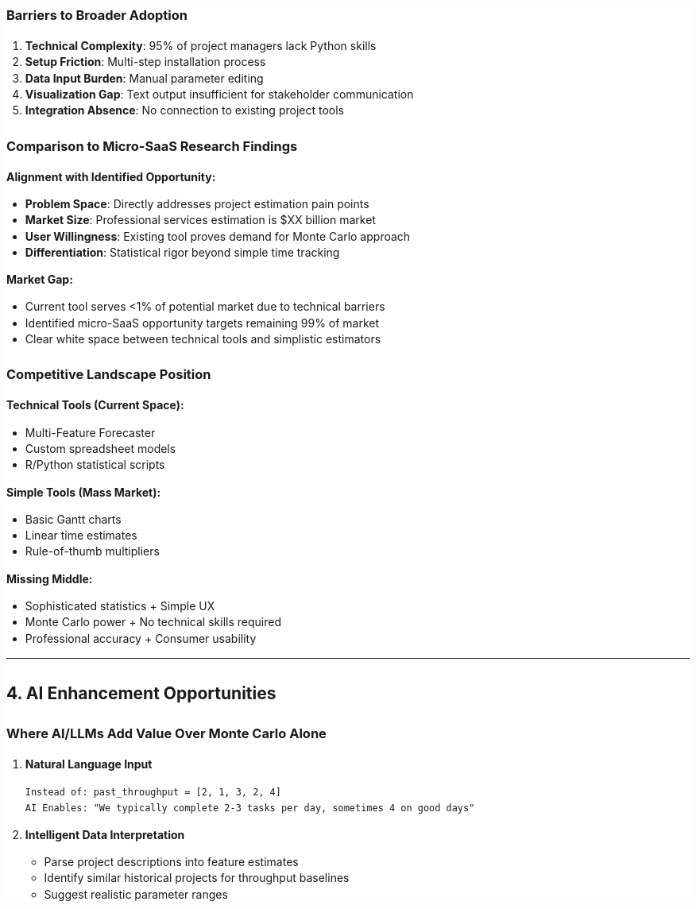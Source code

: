### Barriers to Broader Adoption

1. **Technical Complexity**: 95% of project managers lack Python skills
2. **Setup Friction**: Multi-step installation process
3. **Data Input Burden**: Manual parameter editing
4. **Visualization Gap**: Text output insufficient for stakeholder communication
5. **Integration Absence**: No connection to existing project tools

### Comparison to Micro-SaaS Research Findings

**Alignment with Identified Opportunity:**
- **Problem Space**: Directly addresses project estimation pain points
- **Market Size**: Professional services estimation is $XX billion market
- **User Willingness**: Existing tool proves demand for Monte Carlo approach
- **Differentiation**: Statistical rigor beyond simple time tracking

**Market Gap:**
- Current tool serves <1% of potential market due to technical barriers
- Identified micro-SaaS opportunity targets remaining 99% of market
- Clear white space between technical tools and simplistic estimators

### Competitive Landscape Position

**Technical Tools (Current Space):**
- Multi-Feature Forecaster
- Custom spreadsheet models
- R/Python statistical scripts

**Simple Tools (Mass Market):**
- Basic Gantt charts
- Linear time estimates
- Rule-of-thumb multipliers

**Missing Middle:**
- Sophisticated statistics + Simple UX
- Monte Carlo power + No technical skills required
- Professional accuracy + Consumer usability

---

## 4. AI Enhancement Opportunities

### Where AI/LLMs Add Value Over Monte Carlo Alone

1. **Natural Language Input**
   ```
   Instead of: past_throughput = [2, 1, 3, 2, 4]
   AI Enables: "We typically complete 2-3 tasks per day, sometimes 4 on good days"
   ```

2. **Intelligent Data Interpretation**
   - Parse project descriptions into feature estimates
   - Identify similar historical projects for throughput baselines
   - Suggest realistic parameter ranges
